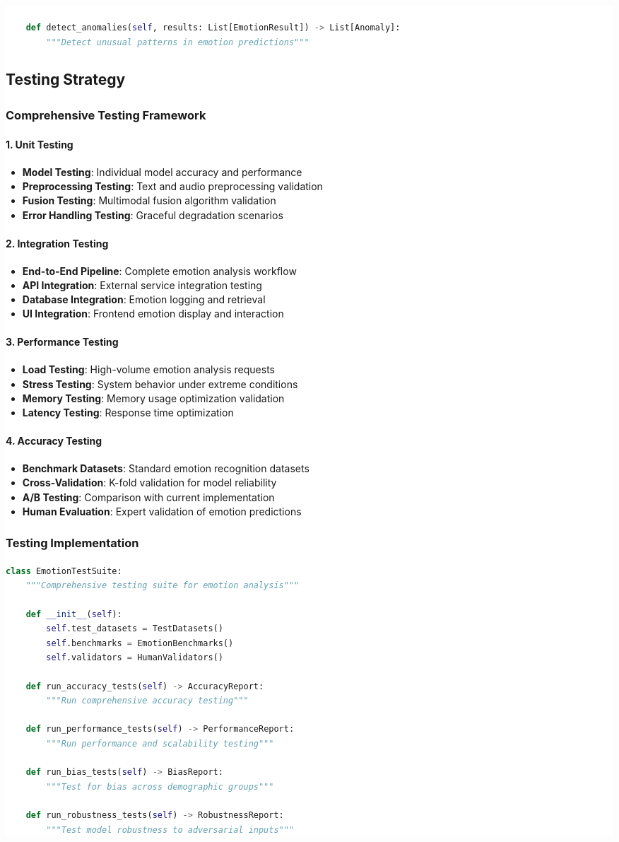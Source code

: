 ```python
        
    def detect_anomalies(self, results: List[EmotionResult]) -> List[Anomaly]:
        """Detect unusual patterns in emotion predictions"""
```

## Testing Strategy

### Comprehensive Testing Framework

#### 1. Unit Testing
- **Model Testing**: Individual model accuracy and performance
- **Preprocessing Testing**: Text and audio preprocessing validation
- **Fusion Testing**: Multimodal fusion algorithm validation
- **Error Handling Testing**: Graceful degradation scenarios

#### 2. Integration Testing
- **End-to-End Pipeline**: Complete emotion analysis workflow
- **API Integration**: External service integration testing
- **Database Integration**: Emotion logging and retrieval
- **UI Integration**: Frontend emotion display and interaction

#### 3. Performance Testing
- **Load Testing**: High-volume emotion analysis requests
- **Stress Testing**: System behavior under extreme conditions
- **Memory Testing**: Memory usage optimization validation
- **Latency Testing**: Response time optimization

#### 4. Accuracy Testing
- **Benchmark Datasets**: Standard emotion recognition datasets
- **Cross-Validation**: K-fold validation for model reliability
- **A/B Testing**: Comparison with current implementation
- **Human Evaluation**: Expert validation of emotion predictions

### Testing Implementation

```python
class EmotionTestSuite:
    """Comprehensive testing suite for emotion analysis"""
    
    def __init__(self):
        self.test_datasets = TestDatasets()
        self.benchmarks = EmotionBenchmarks()
        self.validators = HumanValidators()
        
    def run_accuracy_tests(self) -> AccuracyReport:
        """Run comprehensive accuracy testing"""
        
    def run_performance_tests(self) -> PerformanceReport:
        """Run performance and scalability testing"""
        
    def run_bias_tests(self) -> BiasReport:
        """Test for bias across demographic groups"""
        
    def run_robustness_tests(self) -> RobustnessReport:
        """Test model robustness to adversarial inputs"""
```
